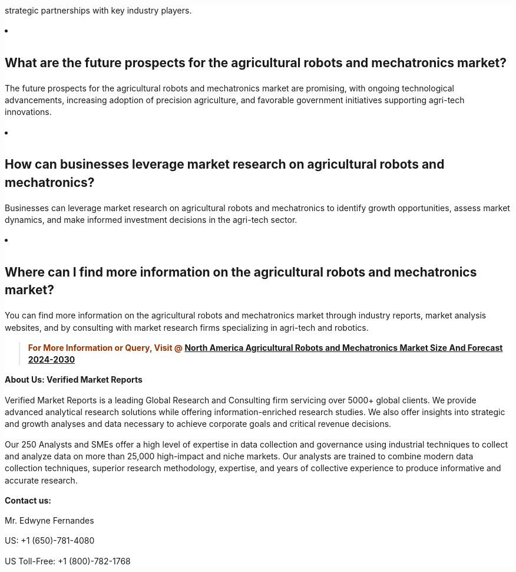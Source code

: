 strategic partnerships with key industry players.</p> </li> <li> <h2>What are the future prospects for the agricultural robots and mechatronics market?</div><div></h2> <p>The future prospects for the agricultural robots and mechatronics market are promising, with ongoing technological advancements, increasing adoption of precision agriculture, and favorable government initiatives supporting agri-tech innovations.</p> </li> <li> <h2>How can businesses leverage market research on agricultural robots and mechatronics?</div><div></h2> <p>Businesses can leverage market research on agricultural robots and mechatronics to identify growth opportunities, assess market dynamics, and make informed investment decisions in the agri-tech sector.</p> </li> <li> <h2>Where can I find more information on the agricultural robots and mechatronics market?</div><div></h2> <p>You can find more information on the agricultural robots and mechatronics market through industry reports, market analysis websites, and by consulting with market research firms specializing in agri-tech and robotics.</p> </li></ol></body></html></p><blockquote><p><span style="color: #993300;"><strong>For More Information or Query, Visit @ <a href="https://www.verifiedmarketreports.com/product/agricultural-robots-and-mechatronics-market/">North America Agricultural Robots and Mechatronics Market Size And Forecast 2024-2030</a></strong></span></p></blockquote><p><strong>About Us: Verified Market Reports</strong></p><p>Verified Market Reports is a leading Global Research and Consulting firm servicing over 5000+ global clients. We provide advanced analytical research solutions while offering information-enriched research studies. We also offer insights into strategic and growth analyses and data necessary to achieve corporate goals and critical revenue decisions.</p><p>Our 250 Analysts and SMEs offer a high level of expertise in data collection and governance using industrial techniques to collect and analyze data on more than 25,000 high-impact and niche markets. Our analysts are trained to combine modern data collection techniques, superior research methodology, expertise, and years of collective experience to produce informative and accurate research.</p><p><strong>Contact us:</strong></p><p>Mr. Edwyne Fernandes</p><p>US: +1 (650)-781-4080</p><p>US Toll-Free: +1 (800)-782-1768</p>
